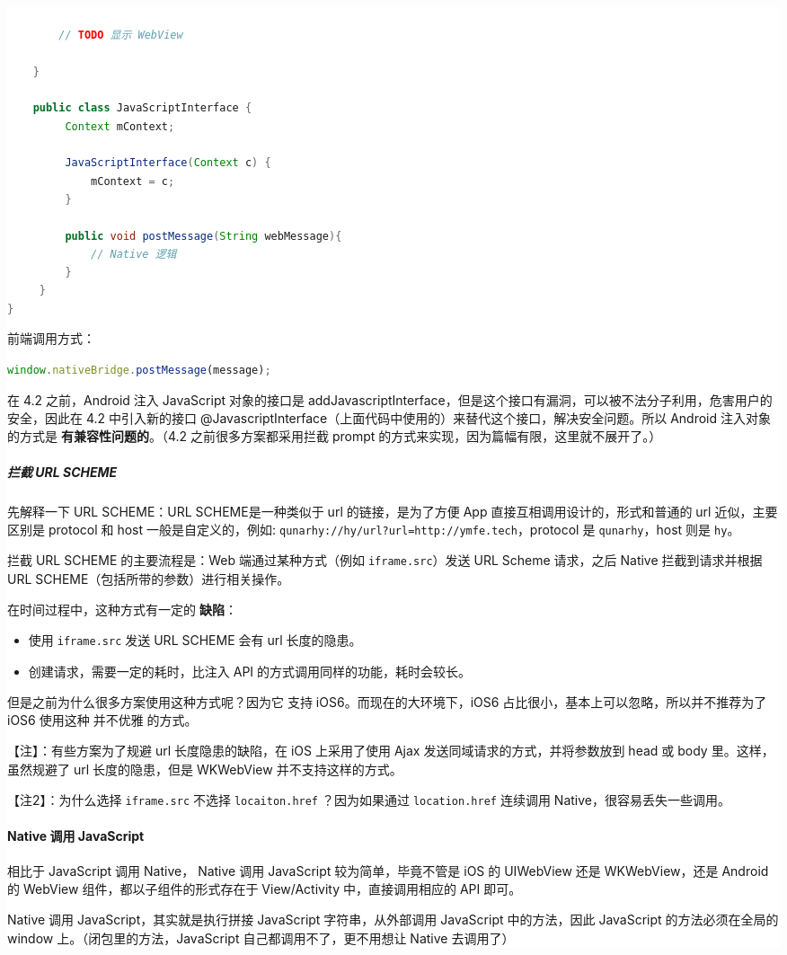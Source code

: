```java

        // TODO 显示 WebView

    }

    public class JavaScriptInterface {
         Context mContext;

         JavaScriptInterface(Context c) {
             mContext = c;
         }

         public void postMessage(String webMessage){	    	
             // Native 逻辑
         }
     }
}
```

前端调用方式：

```js
window.nativeBridge.postMessage(message);
```

在 4.2 之前，Android 注入 JavaScript 对象的接口是 addJavascriptInterface，但是这个接口有漏洞，可以被不法分子利用，危害用户的安全，因此在 4.2 中引入新的接口 @JavascriptInterface（上面代码中使用的）来替代这个接口，解决安全问题。所以 Android 注入对象的方式是 **有兼容性问题的**。（4.2 之前很多方案都采用拦截 prompt 的方式来实现，因为篇幅有限，这里就不展开了。）

##### 拦截 URL SCHEME
先解释一下 URL SCHEME：URL SCHEME是一种类似于 url 的链接，是为了方便 App 直接互相调用设计的，形式和普通的 url 近似，主要区别是 protocol 和 host 一般是自定义的，例如: `qunarhy://hy/url?url=http://ymfe.tech`，protocol 是 `qunarhy`，host 则是 `hy`。

拦截 URL SCHEME 的主要流程是：Web 端通过某种方式（例如 `iframe.src`）发送 URL Scheme 请求，之后 Native 拦截到请求并根据 URL SCHEME（包括所带的参数）进行相关操作。

在时间过程中，这种方式有一定的 **缺陷**：

- 使用 `iframe.src` 发送 URL SCHEME 会有 url 长度的隐患。

- 创建请求，需要一定的耗时，比注入 API 的方式调用同样的功能，耗时会较长。

但是之前为什么很多方案使用这种方式呢？因为它 支持 iOS6。而现在的大环境下，iOS6 占比很小，基本上可以忽略，所以并不推荐为了 iOS6 使用这种 并不优雅 的方式。

【注】：有些方案为了规避 url 长度隐患的缺陷，在 iOS 上采用了使用 Ajax 发送同域请求的方式，并将参数放到 head 或 body 里。这样，虽然规避了 url 长度的隐患，但是 WKWebView 并不支持这样的方式。

【注2】：为什么选择 `iframe.src` 不选择 `locaiton.href` ？因为如果通过 `location.href` 连续调用 Native，很容易丢失一些调用。

#### Native 调用 JavaScript

相比于 JavaScript 调用 Native， Native 调用 JavaScript 较为简单，毕竟不管是 iOS 的 UIWebView 还是 WKWebView，还是 Android 的 WebView 组件，都以子组件的形式存在于 View/Activity 中，直接调用相应的 API 即可。

Native 调用 JavaScript，其实就是执行拼接 JavaScript 字符串，从外部调用 JavaScript 中的方法，因此 JavaScript 的方法必须在全局的 window 上。（闭包里的方法，JavaScript 自己都调用不了，更不用想让 Native 去调用了）
